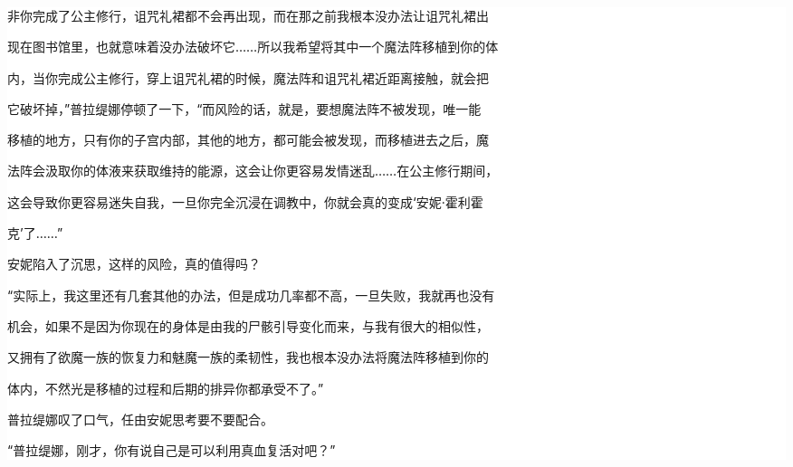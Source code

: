 非你完成了公主修行，诅咒礼裙都不会再出现，而在那之前我根本没办法让诅咒礼裙出

现在图书馆里，也就意味着没办法破坏它……所以我希望将其中一个魔法阵移植到你的体

内，当你完成公主修行，穿上诅咒礼裙的时候，魔法阵和诅咒礼裙近距离接触，就会把

它破坏掉，”普拉缇娜停顿了一下，“而风险的话，就是，要想魔法阵不被发现，唯一能

移植的地方，只有你的子宫内部，其他的地方，都可能会被发现，而移植进去之后，魔

法阵会汲取你的体液来获取维持的能源，这会让你更容易发情迷乱……在公主修行期间，

这会导致你更容易迷失自我，一旦你完全沉浸在调教中，你就会真的变成‘安妮·霍利霍

克’了……”

安妮陷入了沉思，这样的风险，真的值得吗？

“实际上，我这里还有几套其他的办法，但是成功几率都不高，一旦失败，我就再也没有

机会，如果不是因为你现在的身体是由我的尸骸引导变化而来，与我有很大的相似性，

又拥有了欲魔一族的恢复力和魅魔一族的柔韧性，我也根本没办法将魔法阵移植到你的

体内，不然光是移植的过程和后期的排异你都承受不了。”

普拉缇娜叹了口气，任由安妮思考要不要配合。

“普拉缇娜，刚才，你有说自己是可以利用真血复活对吧？”

